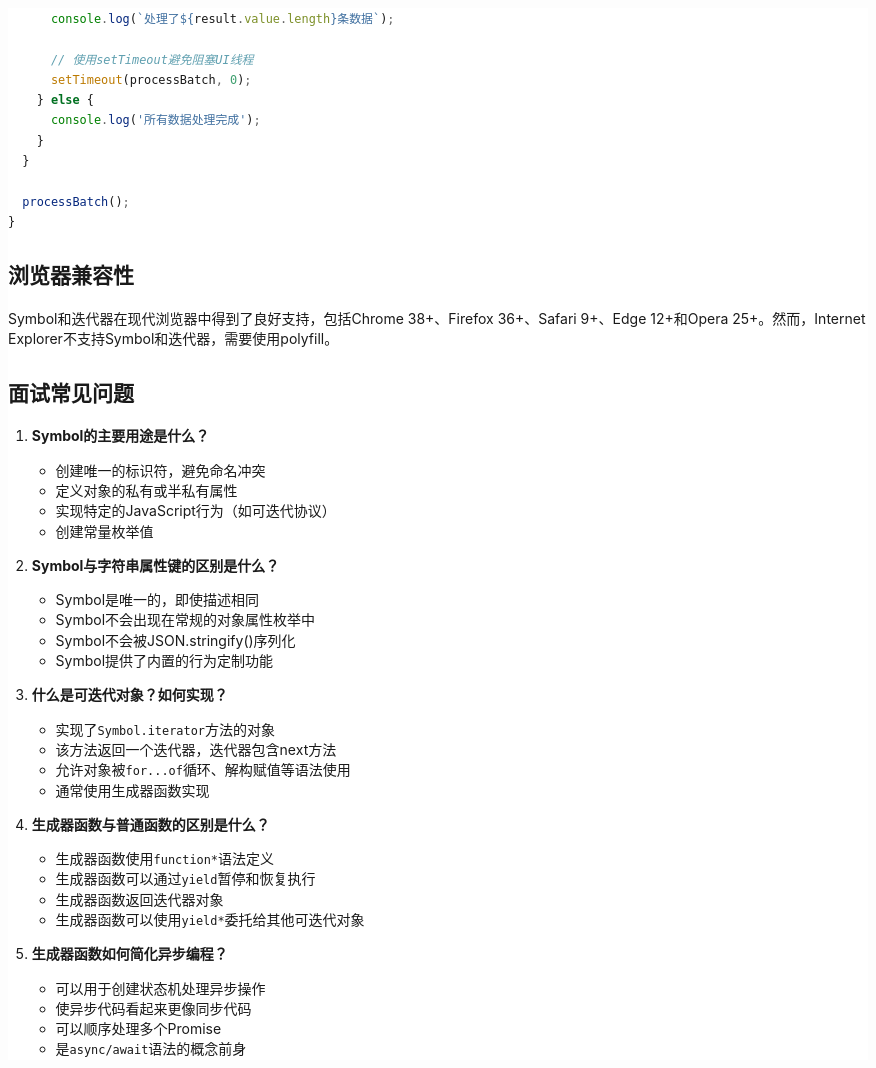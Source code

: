 ```javascript
      console.log(`处理了${result.value.length}条数据`);

      // 使用setTimeout避免阻塞UI线程
      setTimeout(processBatch, 0);
    } else {
      console.log('所有数据处理完成');
    }
  }

  processBatch();
}
```

## 浏览器兼容性

Symbol和迭代器在现代浏览器中得到了良好支持，包括Chrome 38+、Firefox 36+、Safari 9+、Edge 12+和Opera 25+。然而，Internet Explorer不支持Symbol和迭代器，需要使用polyfill。

## 面试常见问题

1. **Symbol的主要用途是什么？**
   - 创建唯一的标识符，避免命名冲突
   - 定义对象的私有或半私有属性
   - 实现特定的JavaScript行为（如可迭代协议）
   - 创建常量枚举值

2. **Symbol与字符串属性键的区别是什么？**
   - Symbol是唯一的，即使描述相同
   - Symbol不会出现在常规的对象属性枚举中
   - Symbol不会被JSON.stringify()序列化
   - Symbol提供了内置的行为定制功能

3. **什么是可迭代对象？如何实现？**
   - 实现了`Symbol.iterator`方法的对象
   - 该方法返回一个迭代器，迭代器包含next方法
   - 允许对象被`for...of`循环、解构赋值等语法使用
   - 通常使用生成器函数实现

4. **生成器函数与普通函数的区别是什么？**
   - 生成器函数使用`function*`语法定义
   - 生成器函数可以通过`yield`暂停和恢复执行
   - 生成器函数返回迭代器对象
   - 生成器函数可以使用`yield*`委托给其他可迭代对象

5. **生成器函数如何简化异步编程？**
   - 可以用于创建状态机处理异步操作
   - 使异步代码看起来更像同步代码
   - 可以顺序处理多个Promise
   - 是`async/await`语法的概念前身